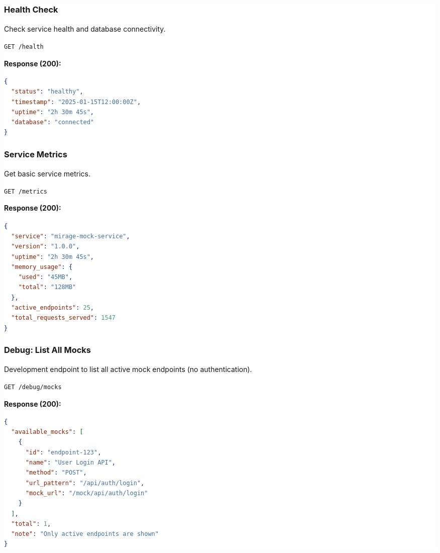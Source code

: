 ### Health Check
Check service health and database connectivity.

```http
GET /health
```

**Response (200):**
```json
{
  "status": "healthy",
  "timestamp": "2025-01-15T12:00:00Z",
  "uptime": "2h 30m 45s",
  "database": "connected"
}
```

### Service Metrics
Get basic service metrics.

```http
GET /metrics
```

**Response (200):**
```json
{
  "service": "mirage-mock-service",
  "version": "1.0.0",
  "uptime": "2h 30m 45s",
  "memory_usage": {
    "used": "45MB",
    "total": "128MB"
  },
  "active_endpoints": 25,
  "total_requests_served": 1547
}
```

### Debug: List All Mocks
Development endpoint to list all active mock endpoints (no authentication).

```http
GET /debug/mocks
```

**Response (200):**
```json
{
  "available_mocks": [
    {
      "id": "endpoint-123",
      "name": "User Login API",
      "method": "POST",
      "url_pattern": "/api/auth/login",
      "mock_url": "/mock/api/auth/login"
    }
  ],
  "total": 1,
  "note": "Only active endpoints are shown"
}
```
